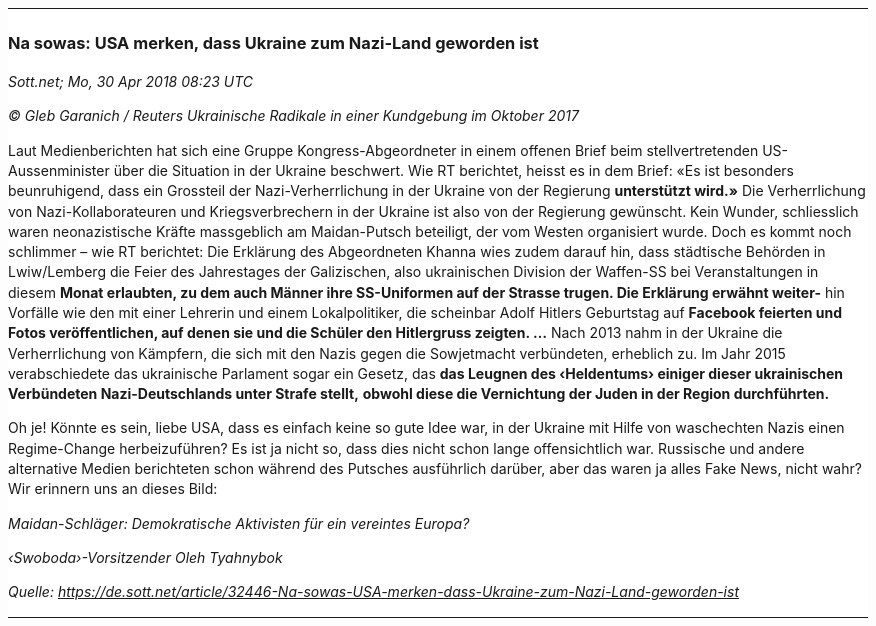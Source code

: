 
-----

### Na sowas: USA merken, dass Ukraine zum Nazi-Land geworden ist
_Sott.net; Mo, 30 Apr 2018 08:23 UTC_

_© Gleb Garanich / Reuters_
_Ukrainische Radikale in einer Kundgebung im Oktober 2017_

Laut Medienberichten hat sich eine Gruppe Kongress-Abgeordneter in einem offenen Brief beim stellvertretenden US-Aussenminister über die Situation in der Ukraine beschwert. Wie RT berichtet, heisst es in dem Brief:
«Es ist besonders beunruhigend, dass ein Grossteil der Nazi-Verherrlichung in der Ukraine von der Regierung
**unterstützt wird.»**
Die Verherrlichung von Nazi-Kollaborateuren und Kriegsverbrechern in der Ukraine ist also von der Regierung
gewünscht. Kein Wunder, schliesslich waren neonazistische Kräfte massgeblich am Maidan-Putsch beteiligt, der
vom Westen organisiert wurde. Doch es kommt noch schlimmer – wie RT berichtet:
Die Erklärung des Abgeordneten Khanna wies zudem darauf hin, dass städtische Behörden in Lwiw/Lemberg
die Feier des Jahrestages der Galizischen, also ukrainischen Division der Waffen-SS bei Veranstaltungen in diesem
**Monat erlaubten, zu dem auch Männer ihre SS-Uniformen auf der Strasse trugen. Die Erklärung erwähnt weiter-**
hin Vorfälle wie den mit einer Lehrerin und einem Lokalpolitiker, die scheinbar Adolf Hitlers Geburtstag auf
**Facebook feierten und Fotos veröffentlichen, auf denen sie und die Schüler den Hitlergruss zeigten. …**
Nach 2013 nahm in der Ukraine die Verherrlichung von Kämpfern, die sich mit den Nazis gegen die Sowjetmacht verbündeten, erheblich zu. Im Jahr 2015 verabschiedete das ukrainische Parlament sogar ein Gesetz, das
**das Leugnen des ‹Heldentums› einiger dieser ukrainischen Verbündeten Nazi-Deutschlands unter Strafe stellt,**
**obwohl diese die Vernichtung der Juden in der Region durchführten.**

Oh je! Könnte es sein, liebe USA, dass es einfach keine so gute Idee war, in der Ukraine mit Hilfe von waschechten
Nazis einen Regime-Change herbeizuführen? Es ist ja nicht so, dass dies nicht schon lange offensichtlich war.
Russische und andere alternative Medien berichteten schon während des Putsches ausführlich darüber, aber das
waren ja alles Fake News, nicht wahr? Wir erinnern uns an dieses Bild:

_Maidan-Schläger: Demokratische Aktivisten für ein vereintes Europa?_

_‹Swoboda›-Vorsitzender Oleh Tyahnybok_

_Quelle: https://de.sott.net/article/32446-Na-sowas-USA-merken-dass-Ukraine-zum-Nazi-Land-geworden-ist_


-----
